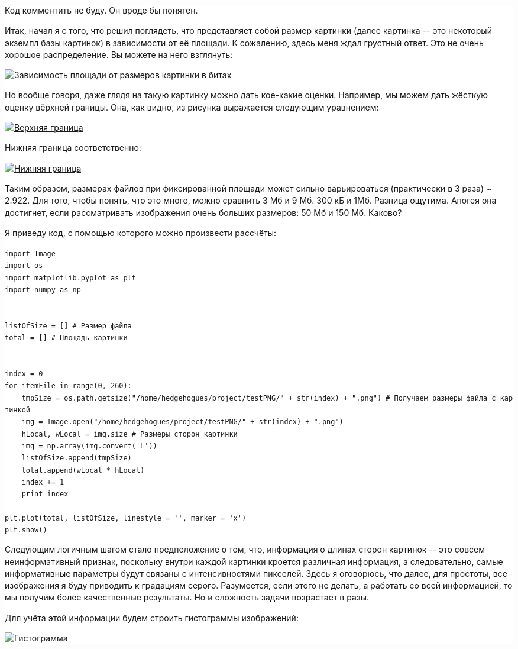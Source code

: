 Код комментить не буду. Он вроде бы понятен.

Итак, начал я с того, что решил поглядеть, что представляет собой размер картинки (далее картинка -- это некоторый экземпл базы картинок) в зависимости от её площади. К сожалению, здесь меня ждал грустный ответ. Это не очень хорошое распределение. Вы можете на него взглянуть:

[![Зависимость площади от размеров картинки в битах][8]][8]

Но вообще говоря, даже глядя на такую картинку можно дать кое-какие оценки. Например, мы можем дать жёсткую оценку вёрхней границы. Она, как видно, из рисунка выражается следующим уравнением:

[![Верхняя граница][9]][9]

Нижняя граница соответственно:

[![Нижняя граница][10]][10]

Таким образом, размерах файлов при фиксированной площади может сильно варьироваться (практически в 3 раза) ~ 2.922. Для того, чтобы понять, что это много, можно сравнить 3 Мб и 9 Мб. 300 кБ и 1Мб. Разница ощутима. Апогея она достигнет, если рассматривать изображения очень больших размеров: 50 Мб и 150 Мб. Каково?

Я приведу код, с помощью которого можно произвести рассчёты:

    import Image
    import os
    import matplotlib.pyplot as plt
    import numpy as np
    
    
    listOfSize = [] # Размер файла
    total = [] # Площадь картинки
    
    
    index = 0
    for itemFile in range(0, 260):
        tmpSize = os.path.getsize("/home/hedgehogues/project/testPNG/" + str(index) + ".png") # Получаем размеры файла с картинкой
        img = Image.open("/home/hedgehogues/project/testPNG/" + str(index) + ".png")
        hLocal, wLocal = img.size # Размеры сторон картинки
        img = np.array(img.convert('L'))
        listOfSize.append(tmpSize)
        total.append(wLocal * hLocal)
        index += 1
        print index
    
    plt.plot(total, listOfSize, linestyle = '', marker = 'x')
    plt.show()

Следующим логичным шагом стало предположение о том, что, информация о длинах сторон картинок -- это совсем неинформативный признак, поскольку внутри каждой картинки кроется различная информация, а следовательно, самые информативные параметры будут связаны с интенсивностями пикселей. Здесь я оговорюсь, что далее, для простоты, все изображения я буду приводить к градациям серого. Разумеется, если этого не делать, а работать со всей информацией, то мы получим более качественные результаты. Но и сложность задачи возрастает в разы.

Для учёта этой информации будем строить [гистограммы][11] изображений:

[![Гистограмма][12]][12]


  [1]: https://ru.wikipedia.org/wiki/Deflate
  [2]: http://fat-crocodile.livejournal.com/194295.html
  [3]: http://compression.ru/download/articles/lz/mihalchik_deflate_decoding.html
  [4]: http://fat-crocodile.livejournal.com/191957.html
  [5]: https://habrahabr.ru/post/274825/
  [6]: https://i.stack.imgur.com/GMpUY.gif
  [7]: https://i.stack.imgur.com/rrYZp.gif
  [8]: https://i.stack.imgur.com/wnW75.png
  [9]: https://i.stack.imgur.com/XyTDl.gif
  [10]: https://i.stack.imgur.com/daFOO.gif
  [11]: https://ru.wikipedia.org/wiki/%D0%93%D0%B8%D1%81%D1%82%D0%BE%D0%B3%D1%80%D0%B0%D0%BC%D0%BC%D0%B0
  [12]: https://i.stack.imgur.com/M4dnc.png
  [13]: https://i.stack.imgur.com/BiIgi.png
  [14]: https://ru.wikipedia.org/wiki/%D0%9C%D0%B5%D1%82%D0%BE%D0%B4_%D0%BD%D0%B0%D0%B8%D0%BC%D0%B5%D0%BD%D1%8C%D1%88%D0%B8%D1%85_%D0%BA%D0%B2%D0%B0%D0%B4%D1%80%D0%B0%D1%82%D0%BE%D0%B2
  [15]: https://i.stack.imgur.com/gG5I3.png
  [16]: https://i.stack.imgur.com/hLZ1S.png
  [17]: https://i.stack.imgur.com/GgIsf.png
  [18]: https://i.stack.imgur.com/aPn6E.png
  [19]: https://i.stack.imgur.com/5sL8h.png
  [20]: https://i.stack.imgur.com/oWoMb.gif
  [21]: https://i.stack.imgur.com/HK0N5.gif
  [22]: https://i.stack.imgur.com/q1Z2b.png